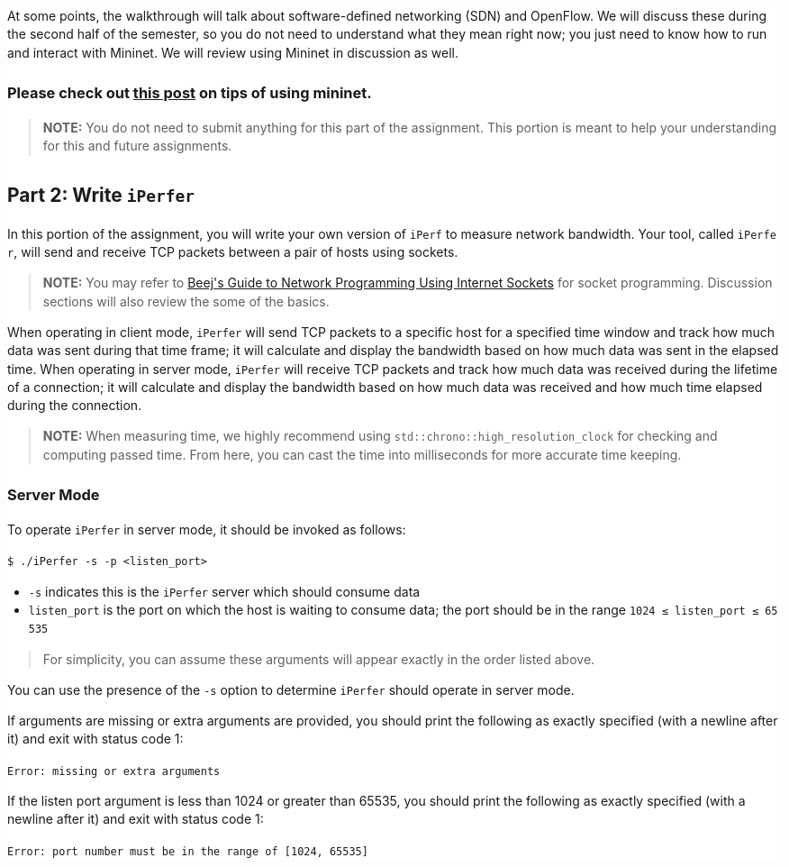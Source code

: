 At some points, the walkthrough will talk about software-defined networking (SDN) and OpenFlow. We will discuss these during the second half of the semester, so you do not need to understand what they mean right now; you just need to know how to run and interact with Mininet. We will review using Mininet in discussion as well.

### Please check out [this post](https://edstem.org/us/courses/61627/discussion/5197510) on tips of using mininet. 

> **NOTE:** You do not need to submit anything for this part of the assignment. This portion is meant to help your understanding for this and future assignments.


<a name="part2"></a>
## Part 2: Write `iPerfer`

In this portion of the assignment, you will write your own version of `iPerf` to measure network bandwidth. Your tool, called `iPerfer`, will send and receive TCP packets between a pair of hosts using sockets.

> **NOTE:** You may refer to [Beej's Guide to Network Programming Using Internet Sockets](https://beej.us/guide/bgnet/html/) for socket programming. Discussion sections will also review the some of the basics.

When operating in client mode, `iPerfer` will send TCP packets to a specific host for a specified time window and track how much data was sent during that time frame; it will calculate and display the bandwidth based on how much data was sent in the elapsed time. When operating in server mode, `iPerfer` will receive TCP packets and track how much data was received during the lifetime of a connection; it will calculate and display the bandwidth based on how much data was received and how much time elapsed during the connection.

> **NOTE:** When measuring time, we highly recommend using `std::chrono::high_resolution_clock` for checking and computing passed time. From here, you can cast the time into milliseconds for more accurate time keeping.

### Server Mode

To operate `iPerfer` in server mode, it should be invoked as follows:

`$ ./iPerfer -s -p <listen_port>`

* `-s` indicates this is the `iPerfer` server which should consume data
* `listen_port` is the port on which the host is waiting to consume data; the port should be in the range `1024 ≤ listen_port ≤ 65535`

> For simplicity, you can assume these arguments will appear exactly in the order listed above.

You can use the presence of the `-s` option to determine `iPerfer` should operate in server mode.

If arguments are missing or extra arguments are provided, you should print the following as exactly specified (with a newline after it) and exit with status code 1:

`Error: missing or extra arguments`

If the listen port argument is less than 1024 or greater than 65535, you should print the following as exactly specified (with a newline after it) and exit with status code 1:

`Error: port number must be in the range of [1024, 65535]`
